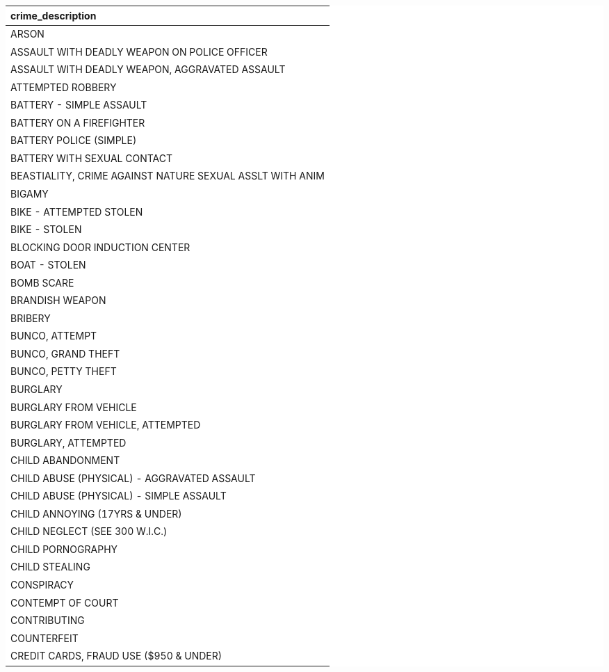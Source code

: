 | crime_description                                                     |
|:----------------------------------------------------------------------|
| ARSON                                                                 |
| ASSAULT WITH DEADLY WEAPON ON POLICE OFFICER                          |
| ASSAULT WITH DEADLY WEAPON, AGGRAVATED ASSAULT                        |
| ATTEMPTED ROBBERY                                                     |
| BATTERY - SIMPLE ASSAULT                                              |
| BATTERY ON A FIREFIGHTER                                              |
| BATTERY POLICE (SIMPLE)                                               |
| BATTERY WITH SEXUAL CONTACT                                           |
| BEASTIALITY, CRIME AGAINST NATURE SEXUAL ASSLT WITH ANIM              |
| BIGAMY                                                                |
| BIKE - ATTEMPTED STOLEN                                               |
| BIKE - STOLEN                                                         |
| BLOCKING DOOR INDUCTION CENTER                                        |
| BOAT - STOLEN                                                         |
| BOMB SCARE                                                            |
| BRANDISH WEAPON                                                       |
| BRIBERY                                                               |
| BUNCO, ATTEMPT                                                        |
| BUNCO, GRAND THEFT                                                    |
| BUNCO, PETTY THEFT                                                    |
| BURGLARY                                                              |
| BURGLARY FROM VEHICLE                                                 |
| BURGLARY FROM VEHICLE, ATTEMPTED                                      |
| BURGLARY, ATTEMPTED                                                   |
| CHILD ABANDONMENT                                                     |
| CHILD ABUSE (PHYSICAL) - AGGRAVATED ASSAULT                           |
| CHILD ABUSE (PHYSICAL) - SIMPLE ASSAULT                               |
| CHILD ANNOYING (17YRS & UNDER)                                        |
| CHILD NEGLECT (SEE 300 W.I.C.)                                        |
| CHILD PORNOGRAPHY                                                     |
| CHILD STEALING                                                        |
| CONSPIRACY                                                            |
| CONTEMPT OF COURT                                                     |
| CONTRIBUTING                                                          |
| COUNTERFEIT                                                           |
| CREDIT CARDS, FRAUD USE ($950 & UNDER)                                |